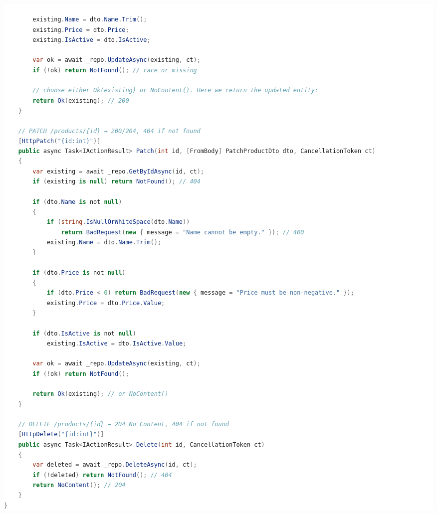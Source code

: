 ```csharp

        existing.Name = dto.Name.Trim();
        existing.Price = dto.Price;
        existing.IsActive = dto.IsActive;

        var ok = await _repo.UpdateAsync(existing, ct);
        if (!ok) return NotFound(); // race or missing

        // choose either Ok(existing) or NoContent(). Here we return the updated entity:
        return Ok(existing); // 200
    }

    // PATCH /products/{id} → 200/204, 404 if not found
    [HttpPatch("{id:int}")]
    public async Task<IActionResult> Patch(int id, [FromBody] PatchProductDto dto, CancellationToken ct)
    {
        var existing = await _repo.GetByIdAsync(id, ct);
        if (existing is null) return NotFound(); // 404

        if (dto.Name is not null)
        {
            if (string.IsNullOrWhiteSpace(dto.Name))
                return BadRequest(new { message = "Name cannot be empty." }); // 400
            existing.Name = dto.Name.Trim();
        }

        if (dto.Price is not null)
        {
            if (dto.Price < 0) return BadRequest(new { message = "Price must be non-negative." });
            existing.Price = dto.Price.Value;
        }

        if (dto.IsActive is not null)
            existing.IsActive = dto.IsActive.Value;

        var ok = await _repo.UpdateAsync(existing, ct);
        if (!ok) return NotFound();

        return Ok(existing); // or NoContent()
    }

    // DELETE /products/{id} → 204 No Content, 404 if not found
    [HttpDelete("{id:int}")]
    public async Task<IActionResult> Delete(int id, CancellationToken ct)
    {
        var deleted = await _repo.DeleteAsync(id, ct);
        if (!deleted) return NotFound(); // 404
        return NoContent(); // 204
    }
}
```
